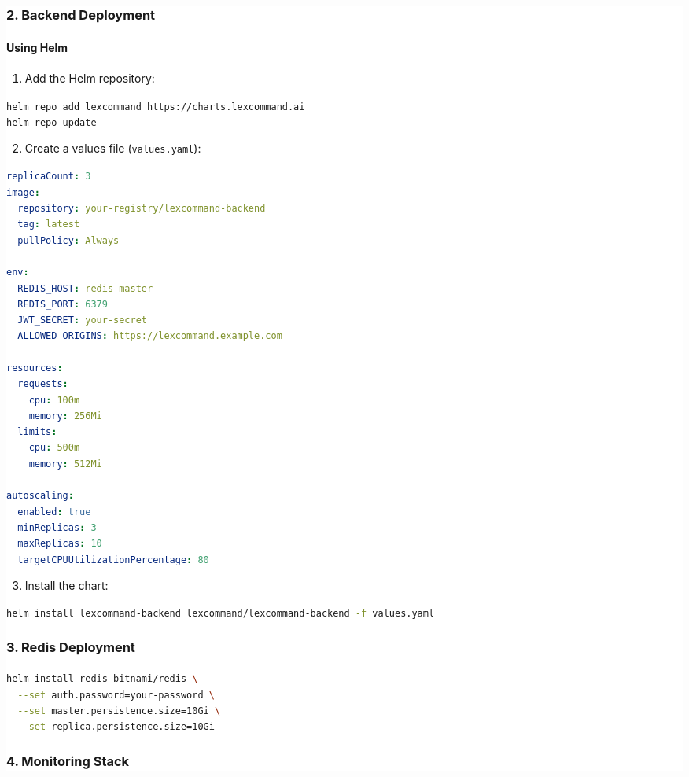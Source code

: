 ### 2. Backend Deployment

#### Using Helm

1. Add the Helm repository:
```bash
helm repo add lexcommand https://charts.lexcommand.ai
helm repo update
```

2. Create a values file (`values.yaml`):
```yaml
replicaCount: 3
image:
  repository: your-registry/lexcommand-backend
  tag: latest
  pullPolicy: Always

env:
  REDIS_HOST: redis-master
  REDIS_PORT: 6379
  JWT_SECRET: your-secret
  ALLOWED_ORIGINS: https://lexcommand.example.com

resources:
  requests:
    cpu: 100m
    memory: 256Mi
  limits:
    cpu: 500m
    memory: 512Mi

autoscaling:
  enabled: true
  minReplicas: 3
  maxReplicas: 10
  targetCPUUtilizationPercentage: 80
```

3. Install the chart:
```bash
helm install lexcommand-backend lexcommand/lexcommand-backend -f values.yaml
```

### 3. Redis Deployment

```bash
helm install redis bitnami/redis \
  --set auth.password=your-password \
  --set master.persistence.size=10Gi \
  --set replica.persistence.size=10Gi
```

### 4. Monitoring Stack
